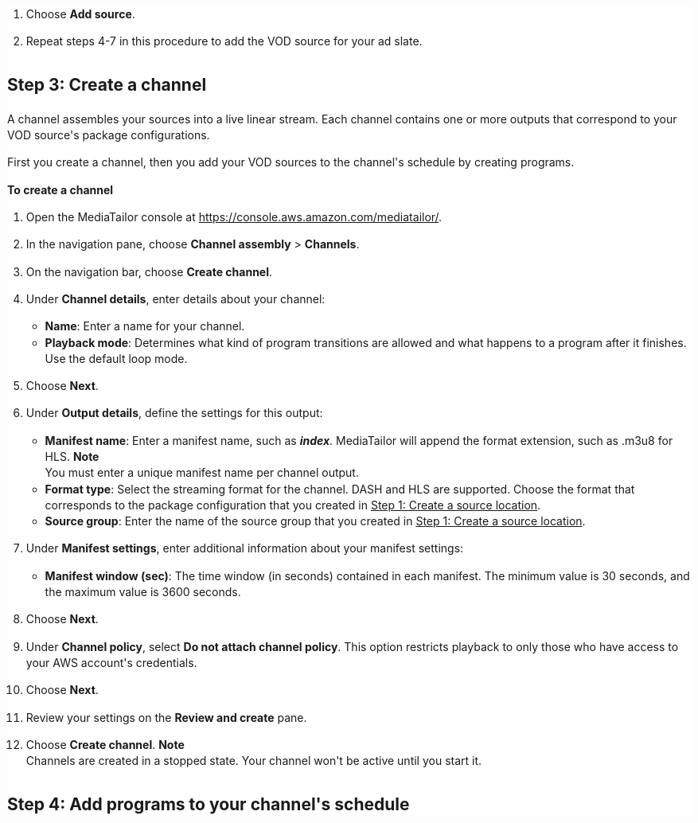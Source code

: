 
1. Choose **Add source**\.

1. Repeat steps 4\-7 in this procedure to add the VOD source for your ad slate\.

## Step 3: Create a channel<a name="ca-getting-started-create-channel"></a>

 A channel assembles your sources into a live linear stream\. Each channel contains one or more outputs that correspond to your VOD source's package configurations\.

 First you create a channel, then you add your VOD sources to the channel's schedule by creating programs\. <a name="ca-gsg-create-channel-procedure"></a>

**To create a channel**

1. Open the MediaTailor console at [https://console\.aws\.amazon\.com/mediatailor/](https://console.aws.amazon.com/mediatailor/)\.

1. In the navigation pane, choose **Channel assembly** > **Channels**\.

1. On the navigation bar, choose **Create channel**\.

1. Under **Channel details**, enter details about your channel:
   + **Name**: Enter a name for your channel\.
   + **Playback mode**: Determines what kind of program transitions are allowed and what happens to a program after it finishes\. Use the default loop mode\.

1. Choose **Next**\.

1. Under **Output details**, define the settings for this output:
   + **Manifest name**: Enter a manifest name, such as ***index***\. MediaTailor will append the format extension, such as \.m3u8 for HLS\.
**Note**  
You must enter a unique manifest name per channel output\.
   + **Format type**: Select the streaming format for the channel\. DASH and HLS are supported\. Choose the format that corresponds to the package configuration that you created in [Step 1: Create a source location](#ca-getting-started-create-source-location)\.
   + **Source group**: Enter the name of the source group that you created in [Step 1: Create a source location](#ca-getting-started-create-source-location)\.

1. Under **Manifest settings**, enter additional information about your manifest settings:
   + **Manifest window \(sec\)**: The time window \(in seconds\) contained in each manifest\. The minimum value is 30 seconds, and the maximum value is 3600 seconds\.

1. Choose **Next**\.

1. Under **Channel policy**, select **Do not attach channel policy**\. This option restricts playback to only those who have access to your AWS account's credentials\.

1. Choose **Next**\.

1. Review your settings on the **Review and create** pane\.

1. Choose **Create channel**\.
**Note**  
Channels are created in a stopped state\. Your channel won't be active until you start it\.

## Step 4: Add programs to your channel's schedule<a name="ca-getting-started-create-programs"></a>
